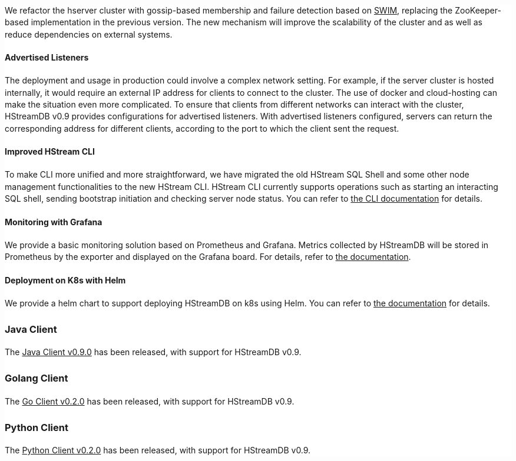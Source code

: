 We refactor the hserver cluster with gossip-based membership and failure
detection based on [SWIM](https://ieeexplore.ieee.org/document/1028914),
replacing the ZooKeeper-based implementation in the previous version. The new
mechanism will improve the scalability of the cluster and as well as reduce
dependencies on external systems.

#### Advertised Listeners

The deployment and usage in production could involve a complex network setting.
For example, if the server cluster is hosted internally, it would require an
external IP address for clients to connect to the cluster. The use of docker and
cloud-hosting can make the situation even more complicated. To ensure that
clients from different networks can interact with the cluster, HStreamDB v0.9
provides configurations for advertised listeners. With advertised listeners
configured, servers can return the corresponding address for different clients,
according to the port to which the client sent the request.

#### Improved HStream CLI

To make CLI more unified and more straightforward, we have migrated the old
HStream SQL Shell and some other node management functionalities to the new
HStream CLI. HStream CLI currently supports operations such as starting an
interacting SQL shell, sending bootstrap initiation and checking server node
status. You can refer to [the CLI documentation](../reference/cli.md) for
details.

#### Monitoring with Grafana

We provide a basic monitoring solution based on Prometheus and Grafana. Metrics
collected by HStreamDB will be stored in Prometheus by the exporter and
displayed on the Grafana board. For details, refer to
[the documentation](../operation/monitoring/grafana.md).

#### Deployment on K8s with Helm

We provide a helm chart to support deploying HStreamDB on k8s using Helm. You
can refer to [the documentation](../operation/deployment/deploy-helm.md) for
details.

### Java Client

The
[Java Client v0.9.0](https://github.com/hstreamdb/hstreamdb-java/releases/tag/v0.9.0)
has been released, with support for HStreamDB v0.9.

### Golang Client

The
[Go Client v0.2.0](https://github.com/hstreamdb/hstreamdb-go/releases/tag/v0.2.0)
has been released, with support for HStreamDB v0.9.

### Python Client

The
[Python Client v0.2.0](https://github.com/hstreamdb/hstreamdb-py/releases/tag/v0.2.0)
has been released, with support for HStreamDB v0.9.

